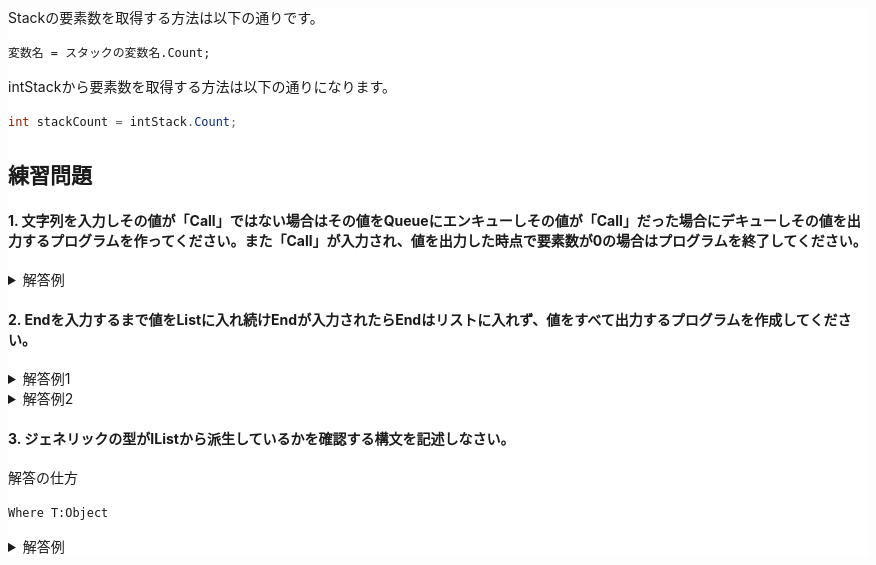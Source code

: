Stackの要素数を取得する方法は以下の通りです。
```
変数名 = スタックの変数名.Count;
```

intStackから要素数を取得する方法は以下の通りになります。
```cs
int stackCount = intStack.Count;
```

## 練習問題

#### 1. 文字列を入力しその値が「Call」ではない場合はその値をQueueにエンキューしその値が「Call」だった場合にデキューしその値を出力するプログラムを作ってください。また「Call」が入力され、値を出力した時点で要素数が0の場合はプログラムを終了してください。

<details><summary>解答例</summary></details>

#### 2. Endを入力するまで値をListに入れ続けEndが入力されたらEndはリストに入れず、値をすべて出力するプログラムを作成してください。


<details><summary>解答例1</summary></details>

<details><summary>解答例2</summary></details>

#### 3. ジェネリックの型がIListから派生しているかを確認する構文を記述しなさい。
   解答の仕方
   ```
   Where T:Object
   ```

<details><summary>解答例</summary></details>